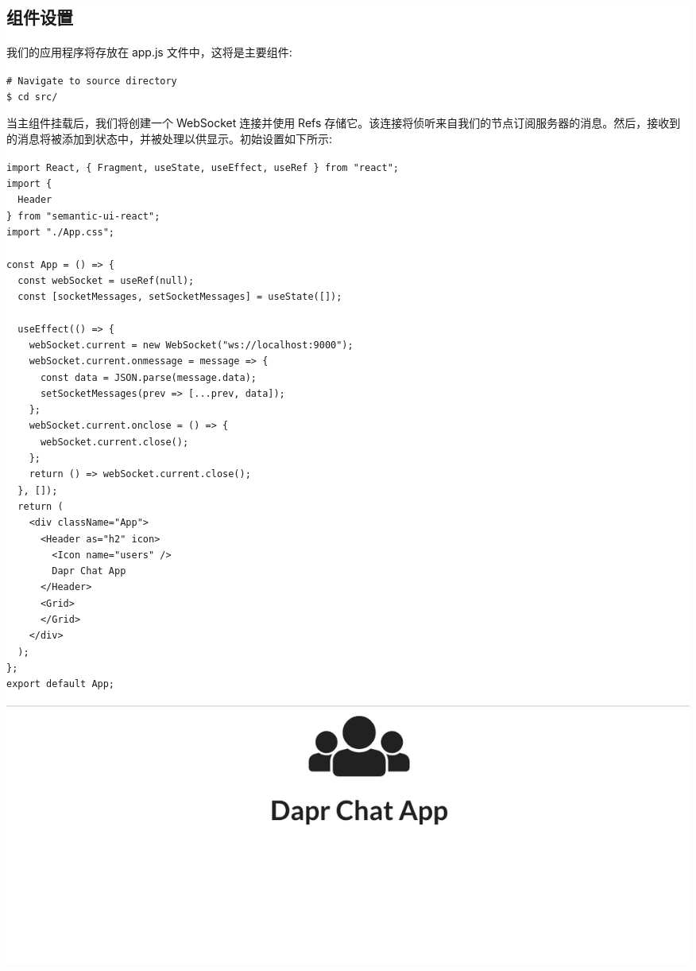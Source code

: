 ## 组件设置

我们的应用程序将存放在 app.js 文件中，这将是主要组件:

```
# Navigate to source directory
$ cd src/
```

当主组件挂载后，我们将创建一个 WebSocket 连接并使用 Refs 存储它。该连接将侦听来自我们的节点订阅服务器的消息。然后，接收到的消息将被添加到状态中，并被处理以供显示。初始设置如下所示:

```
import React, { Fragment, useState, useEffect, useRef } from "react";
import {
  Header
} from "semantic-ui-react";
import "./App.css";

const App = () => {
  const webSocket = useRef(null);
  const [socketMessages, setSocketMessages] = useState([]);

  useEffect(() => {
    webSocket.current = new WebSocket("ws://localhost:9000");
    webSocket.current.onmessage = message => {
      const data = JSON.parse(message.data);
      setSocketMessages(prev => [...prev, data]);
    };
    webSocket.current.onclose = () => {
      webSocket.current.close();
    };
    return () => webSocket.current.close();
  }, []);
  return (
    <div className="App">
      <Header as="h2" icon>
        <Icon name="users" />
        Dapr Chat App
      </Header>
      <Grid>
      </Grid>
    </div>
  );
};
export default App;
```

![Dapr chat app](img/25e5a0aea5e4a928bf8708256d459e86.png)
